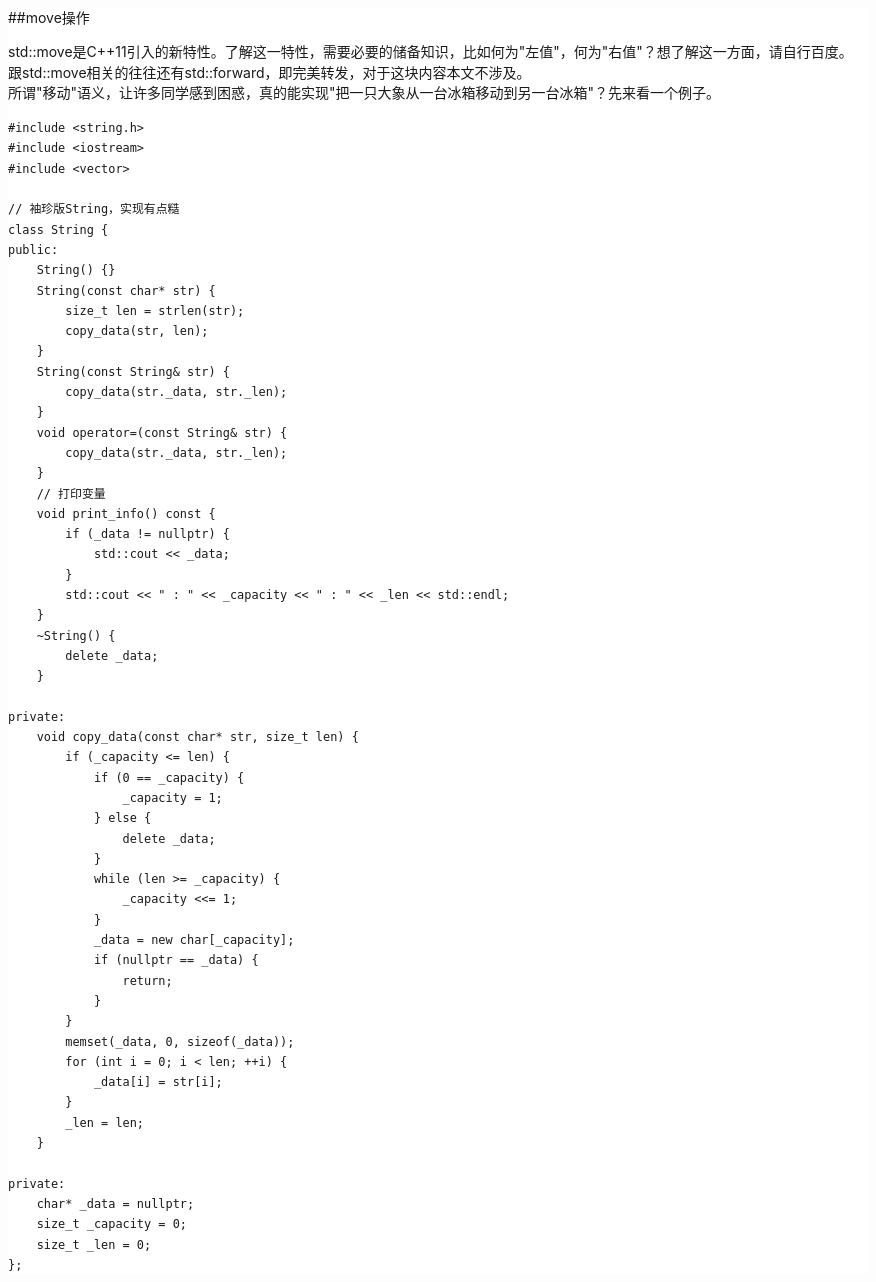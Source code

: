 
##move操作

std::move是C++11引入的新特性。了解这一特性，需要必要的储备知识，比如何为"左值"，何为"右值"？想了解这一方面，请自行百度。  
跟std::move相关的往往还有std::forward，即完美转发，对于这块内容本文不涉及。   
所谓"移动"语义，让许多同学感到困惑，真的能实现"把一只大象从一台冰箱移动到另一台冰箱"？先来看一个例子。

```
#include <string.h>
#include <iostream>
#include <vector>

// 袖珍版String，实现有点糙
class String {
public:
    String() {}
    String(const char* str) {
        size_t len = strlen(str);
        copy_data(str, len);
    }
    String(const String& str) {
        copy_data(str._data, str._len);
    }
    void operator=(const String& str) {
        copy_data(str._data, str._len);
    }
    // 打印变量
    void print_info() const {
        if (_data != nullptr) {
            std::cout << _data;
        }
        std::cout << " : " << _capacity << " : " << _len << std::endl;
    }
    ~String() {
        delete _data;
    }

private:
    void copy_data(const char* str, size_t len) {
        if (_capacity <= len) {
            if (0 == _capacity) {
                _capacity = 1;
            } else {
                delete _data;
            }
            while (len >= _capacity) {
                _capacity <<= 1;
            }
            _data = new char[_capacity];
            if (nullptr == _data) {
                return;
            }
        }
        memset(_data, 0, sizeof(_data));
        for (int i = 0; i < len; ++i) {
            _data[i] = str[i];
        }
        _len = len;
    }

private:
    char* _data = nullptr;
    size_t _capacity = 0;
    size_t _len = 0;
};
```